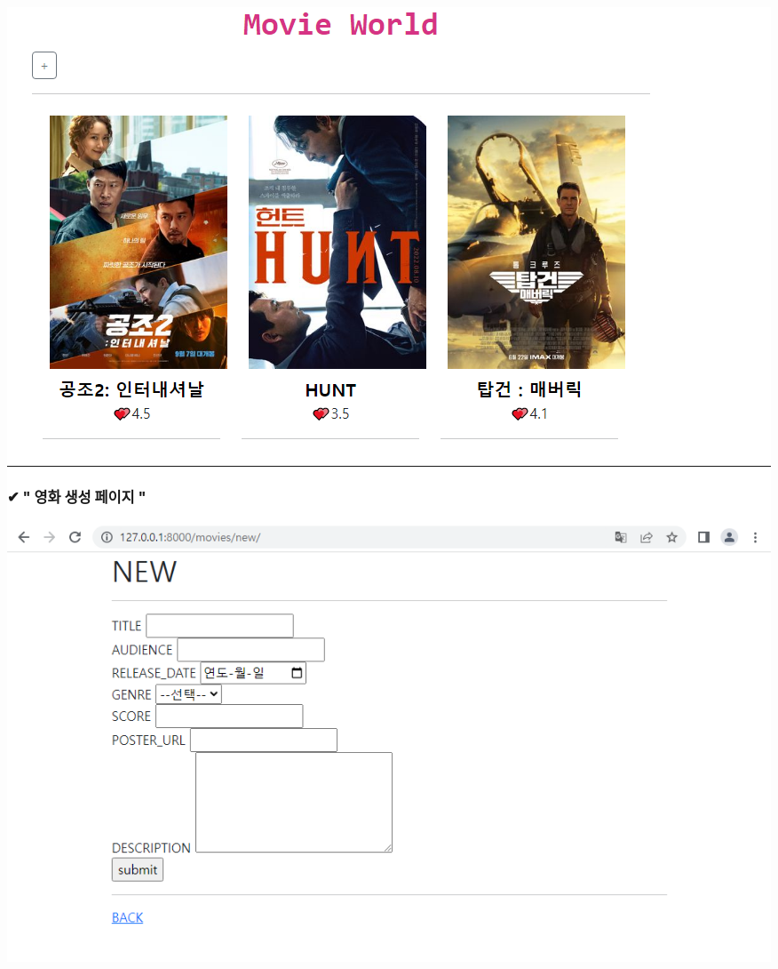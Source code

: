 ![image-20220902160004842](README.assets/image-20220902160004842.png)

---

### ✔ " 영화 생성 페이지 "

![image-20220902135630136](README.assets/image-20220902135630136.png)
